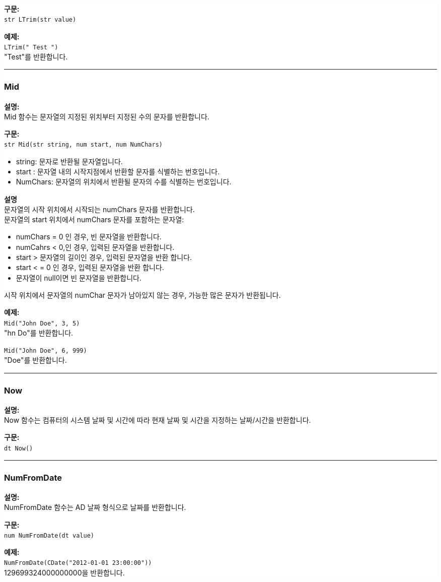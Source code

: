**구문:**  
`str LTrim(str value)`

**예제:**  
`LTrim(" Test ")`  
"Test"를 반환합니다.

- - -
### <a name="mid"></a>Mid
**설명:**  
Mid 함수는 문자열의 지정된 위치부터 지정된 수의 문자를 반환합니다.

**구문:**  
`str Mid(str string, num start, num NumChars)`

* string: 문자로 반환될 문자열입니다.
* start : 문자열 내의 시작지점에서 반환할 문자를 식별하는 번호입니다.
* NumChars: 문자열의 위치에서 반환될 문자의 수를 식별하는 번호입니다.

**설명**  
문자열의 시작 위치에서 시작되는 numChars 문자를 반환합니다.  
문자열의 start 위치에서 numChars 문자를 포함하는 문자열:

* numChars = 0 인 경우, 빈 문자열을 반환합니다.
* numCahrs < 0,인 경우, 입력된 문자열을 반환합니다.
* start > 문자열의 길이인 경우, 입력된 문자열을 반환 합니다.
* start < = 0 인 경우, 입력된 문자열을 반환 합니다.
* 문자열이 null이면 빈 문자열을 반환합니다.

시작 위치에서 문자열의 numChar 문자가 남아있지 않는 경우, 가능한 많은 문자가 반환됩니다.

**예제:**  
`Mid("John Doe", 3, 5)`  
"hn Do"를 반환합니다.

`Mid("John Doe", 6, 999)`  
"Doe"를 반환합니다.

- - -
### <a name="now"></a>Now
**설명:**  
Now 함수는 컴퓨터의 시스템 날짜 및 시간에 따라 현재 날짜 및 시간을 지정하는 날짜/시간을 반환합니다.

**구문:**  
`dt Now()`

- - -
### <a name="numfromdate"></a>NumFromDate
**설명:**  
NumFromDate 함수는 AD 날짜 형식으로 날짜를 반환합니다.

**구문:**  
`num NumFromDate(dt value)`

**예제:**  
`NumFromDate(CDate("2012-01-01 23:00:00"))`  
129699324000000000을 반환합니다.
